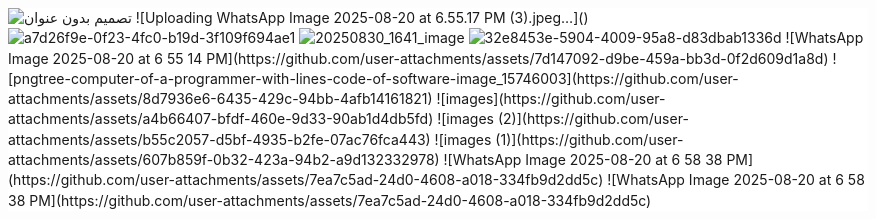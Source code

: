 <img width="2048" height="2048" alt="تصميم بدون عنوان" src="https://github.com/user-attachments/assets/cee2348a-bacb-4feb-91ee-48b45dfd0c8a" />
![Uploading WhatsApp Image 2025-08-20 at 6.55.17 PM (3).jpeg…]()
<img width="1024" height="1024" alt="a7d26f9e-0f23-4fc0-b19d-3f109f694ae1" src="https://github.com/user-attachments/assets/64511644-6141-4585-9c0a-510606053bf8" />
<img width="2400" height="2400" alt="20250830_1641_image" src="https://github.com/user-attachments/assets/186e5186-f359-4549-ac55-7afa688c18e6" />
<img width="1024" height="1024" alt="32e8453e-5904-4009-95a8-d83dbab1336d" src="https://github.com/user-attachments/assets/b2129a8c-fbdc-4927-aee1-bc339dce5e53" />
![WhatsApp Image 2025-08-20 at 6 55 14 PM](https://github.com/user-attachments/assets/7d147092-d9be-459a-bb3d-0f2d609d1a8d)
![pngtree-computer-of-a-programmer-with-lines-code-of-software-image_15746003](https://github.com/user-attachments/assets/8d7936e6-6435-429c-94bb-4afb14161821)
![images](https://github.com/user-attachments/assets/a4b66407-bfdf-460e-9d33-90ab1d4db5fd)
![images (2)](https://github.com/user-attachments/assets/b55c2057-d5bf-4935-b2fe-07ac76fca443)
![images (1)](https://github.com/user-attachments/assets/607b859f-0b32-423a-94b2-a9d132332978)
![WhatsApp Image 2025-08-20 at 6 58 38 PM](https://github.com/user-attachments/assets/7ea7c5ad-24d0-4608-a018-334fb9d2dd5c)
![WhatsApp Image 2025-08-20 at 6 58 38 PM](https://github.com/user-attachments/assets/7ea7c5ad-24d0-4608-a018-334fb9d2dd5c)
